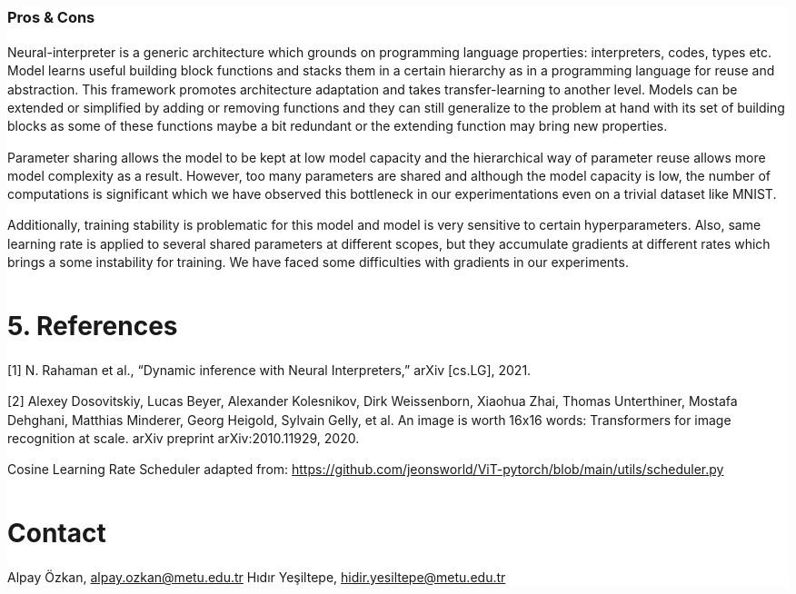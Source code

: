 
### Pros & Cons

Neural-interpreter is a generic architecture which grounds on programming language properties: interpreters, codes, types etc. Model learns useful building block functions and stacks them in a certain hierarchy as in a programming language for reuse and abstraction.
This framework promotes architecture adaptation and takes transfer-learning to another level. Models can be extended or simplified by adding or removing functions and they can still generalize to the problem at hand with its set of building blocks as some of these functions maybe a bit redundant or  the extending function may bring new properties.

Parameter sharing allows the model to be kept at low model capacity and the hierarchical way of parameter reuse allows more model complexity as a result. However, too many parameters are shared and although the model capacity is low, the number of computations is significant which we have observed this bottleneck in our experimentations even on a trivial dataset like MNIST.

Additionally, training stability is problematic for this model and model is very sensitive to certain hyperparameters. Also, same learning rate is applied to several shared parameters at different scopes, but they accumulate gradients at different rates which brings a some instability for training. We have faced some difficulties with gradients in our experiments.


# 5. References

[1]	N. Rahaman et al., “Dynamic inference with Neural Interpreters,” arXiv [cs.LG], 2021.

[2] Alexey Dosovitskiy, Lucas Beyer, Alexander Kolesnikov, Dirk Weissenborn, Xiaohua Zhai,
Thomas Unterthiner, Mostafa Dehghani, Matthias Minderer, Georg Heigold, Sylvain Gelly, et al.
An image is worth 16x16 words: Transformers for image recognition at scale. arXiv preprint
arXiv:2010.11929, 2020.


Cosine Learning Rate Scheduler adapted from: https://github.com/jeonsworld/ViT-pytorch/blob/main/utils/scheduler.py



# Contact

Alpay Özkan, alpay.ozkan@metu.edu.tr
Hıdır Yeşiltepe, hidir.yesiltepe@metu.edu.tr
